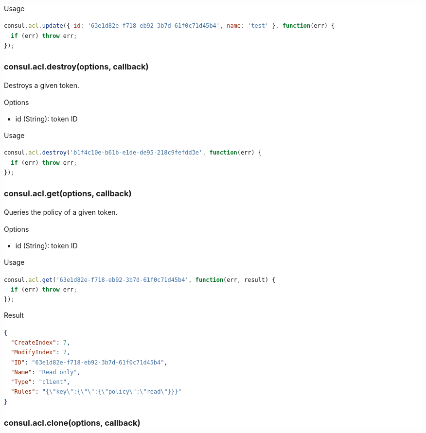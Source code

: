 Usage

``` javascript
consul.acl.update({ id: '63e1d82e-f718-eb92-3b7d-61f0c71d45b4', name: 'test' }, function(err) {
  if (err) throw err;
});
```

<a name="acl-destroy"></a>
### consul.acl.destroy(options, callback)

Destroys a given token.

Options

 * id (String): token ID

Usage

``` javascript
consul.acl.destroy('b1f4c10e-b61b-e1de-de95-218c9fefdd3e', function(err) {
  if (err) throw err;
});
```

<a name="acl-get"></a>
### consul.acl.get(options, callback)

Queries the policy of a given token.

Options

 * id (String): token ID

Usage

``` javascript
consul.acl.get('63e1d82e-f718-eb92-3b7d-61f0c71d45b4', function(err, result) {
  if (err) throw err;
});
```

Result

``` json
{
  "CreateIndex": 7,
  "ModifyIndex": 7,
  "ID": "63e1d82e-f718-eb92-3b7d-61f0c71d45b4",
  "Name": "Read only",
  "Type": "client",
  "Rules": "{\"key\":{\"\":{\"policy\":\"read\"}}}"
}
```

<a name="acl-clone"></a>
### consul.acl.clone(options, callback)

